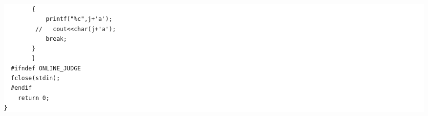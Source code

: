     		{
    		    printf("%c",j+'a');
    		 //   cout<<char(j+'a');
    		    break;
    		}
    	    }
      #ifndef ONLINE_JUDGE  
      fclose(stdin);
      #endif
        return 0;
    }
    
    



